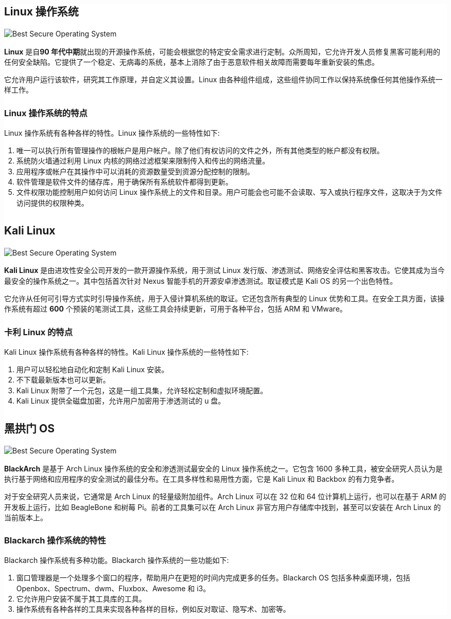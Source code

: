 ## Linux 操作系统

![Best Secure Operating System](../Images/2ecdb6471c3f6a4817508ba95a8b7a9e.png)

**Linux** 是自**90 年代中期**就出现的开源操作系统，可能会根据您的特定安全需求进行定制。众所周知，它允许开发人员修复黑客可能利用的任何安全缺陷。它提供了一个稳定、无病毒的系统，基本上消除了由于恶意软件相关故障而需要每年重新安装的焦虑。

它允许用户运行该软件，研究其工作原理，并自定义其设置。Linux 由各种组件组成，这些组件协同工作以保持系统像任何其他操作系统一样工作。

### Linux 操作系统的特点

Linux 操作系统有各种各样的特性。Linux 操作系统的一些特性如下:

1.  唯一可以执行所有管理操作的根帐户是用户帐户。除了他们有权访问的文件之外，所有其他类型的帐户都没有权限。
2.  系统防火墙通过利用 Linux 内核的网络过滤框架来限制传入和传出的网络流量。
3.  应用程序或帐户在其操作中可以消耗的资源数量受到资源分配控制的限制。
4.  软件管理是软件文件的储存库，用于确保所有系统软件都得到更新。
5.  文件权限功能控制用户如何访问 Linux 操作系统上的文件和目录。用户可能会也可能不会读取、写入或执行程序文件，这取决于为文件访问提供的权限种类。

## Kali Linux

![Best Secure Operating System](../Images/5657b1a7b42d7f0166b3a5fa71e95e8d.png)

**Kali Linux** 是由进攻性安全公司开发的一款开源操作系统，用于测试 Linux 发行版、渗透测试、网络安全评估和黑客攻击。它使其成为当今最安全的操作系统之一。其中包括首次针对 Nexus 智能手机的开源安卓渗透测试。取证模式是 Kali OS 的另一个出色特性。

它允许从任何可引导方式实时引导操作系统，用于入侵计算机系统的取证。它还包含所有典型的 Linux 优势和工具。在安全工具方面，该操作系统有超过 **600** 个预装的笔测试工具，这些工具会持续更新，可用于各种平台，包括 ARM 和 VMware。

### 卡利 Linux 的特点

Kali Linux 操作系统有各种各样的特性。Kali Linux 操作系统的一些特性如下:

1.  用户可以轻松地自动化和定制 Kali Linux 安装。
2.  不下载最新版本也可以更新。
3.  Kali Linux 附带了一个元包，这是一组工具集，允许轻松定制和虚拟环境配置。
4.  Kali Linux 提供全磁盘加密，允许用户加密用于渗透测试的 u 盘。

## 黑拱门 OS

![Best Secure Operating System](../Images/7c25c8ea8db478755b3e5768e10007b7.png)

**BlackArch** 是基于 Arch Linux 操作系统的安全和渗透测试最安全的 Linux 操作系统之一。它包含 1600 多种工具，被安全研究人员认为是执行基于网络和应用程序的安全测试的最佳分布。在工具多样性和易用性方面，它是 Kali Linux 和 Backbox 的有力竞争者。

对于安全研究人员来说，它通常是 Arch Linux 的轻量级附加组件。Arch Linux 可以在 32 位和 64 位计算机上运行，也可以在基于 ARM 的开发板上运行，比如 BeagleBone 和树莓 Pi。前者的工具集可以在 Arch Linux 非官方用户存储库中找到，甚至可以安装在 Arch Linux 的当前版本上。

### Blackarch 操作系统的特性

Blackarch 操作系统有多种功能。Blackarch 操作系统的一些功能如下:

1.  窗口管理器是一个处理多个窗口的程序，帮助用户在更短的时间内完成更多的任务。Blackarch OS 包括多种桌面环境，包括 Openbox、Spectrum、dwm、Fluxbox、Awesome 和 i3。
2.  它允许用户安装不属于其工具库的工具。
3.  操作系统有各种各样的工具来实现各种各样的目标，例如反对取证、隐写术、加密等。
